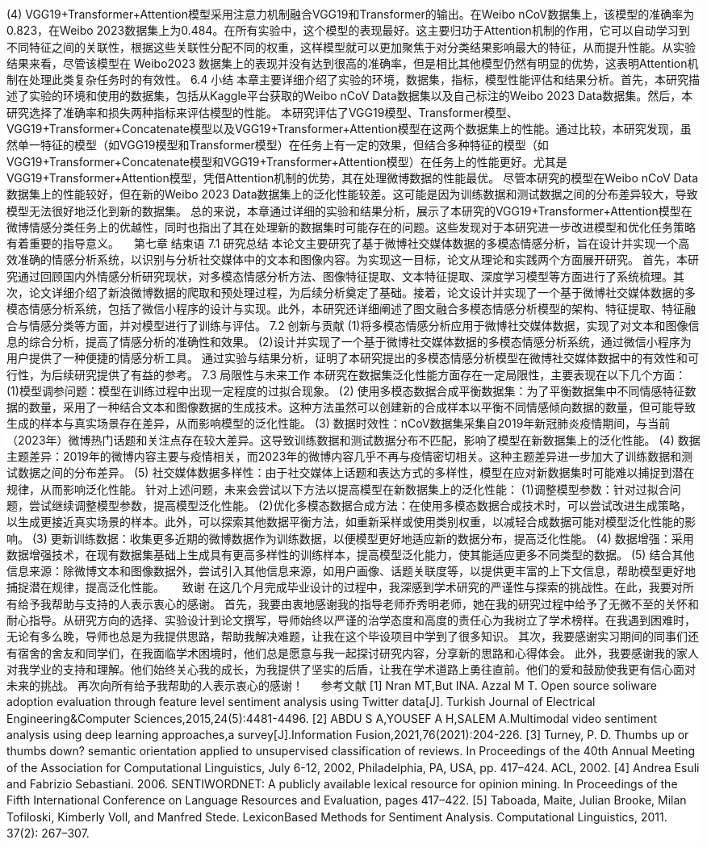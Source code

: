 (4) VGG19+Transformer+Attention模型采用注意力机制融合VGG19和Transformer的输出。在Weibo nCoV数据集上，该模型的准确率为0.823，在Weibo 2023数据集上为0.484。在所有实验中，这个模型的表现最好。这主要归功于Attention机制的作用，它可以自动学习到不同特征之间的关联性，根据这些关联性分配不同的权重，这样模型就可以更加聚焦于对分类结果影响最大的特征，从而提升性能。从实验结果来看，尽管该模型在 Weibo2023 数据集上的表现并没有达到很高的准确率，但是相比其他模型仍然有明显的优势，这表明Attention机制在处理此类复杂任务时的有效性。
6.4 小结
本章主要详细介绍了实验的环境，数据集，指标，模型性能评估和结果分析。首先，本研究描述了实验的环境和使用的数据集，包括从Kaggle平台获取的Weibo nCoV Data数据集以及自己标注的Weibo 2023 Data数据集。然后，本研究选择了准确率和损失两种指标来评估模型的性能。
本研究评估了VGG19模型、Transformer模型、VGG19+Transformer+Concatenate模型以及VGG19+Transformer+Attention模型在这两个数据集上的性能。通过比较，本研究发现，虽然单一特征的模型（如VGG19模型和Transformer模型）在任务上有一定的效果，但结合多种特征的模型（如VGG19+Transformer+Concatenate模型和VGG19+Transformer+Attention模型）在任务上的性能更好。尤其是VGG19+Transformer+Attention模型，凭借Attention机制的优势，其在处理微博数据的性能最优。
尽管本研究的模型在Weibo nCoV Data数据集上的性能较好，但在新的Weibo 2023 Data数据集上的泛化性能较差。这可能是因为训练数据和测试数据之间的分布差异较大，导致模型无法很好地泛化到新的数据集。
总的来说，本章通过详细的实验和结果分析，展示了本研究的VGG19+Transformer+Attention模型在微博情感分类任务上的优越性，同时也指出了其在处理新的数据集时可能存在的问题。这些发现对于本研究进一步改进模型和优化任务策略有着重要的指导意义。 
第七章 结束语
7.1 研究总结
本论文主要研究了基于微博社交媒体数据的多模态情感分析，旨在设计并实现一个高效准确的情感分析系统，以识别与分析社交媒体中的文本和图像内容。为实现这一目标，论文从理论和实践两个方面展开研究。
首先，本研究通过回顾国内外情感分析研究现状，对多模态情感分析方法、图像特征提取、文本特征提取、深度学习模型等方面进行了系统梳理。其次，论文详细介绍了新浪微博数据的爬取和预处理过程，为后续分析奠定了基础。接着，论文设计并实现了一个基于微博社交媒体数据的多模态情感分析系统，包括了微信小程序的设计与实现。此外，本研究还详细阐述了图文融合多模态情感分析模型的架构、特征提取、特征融合与情感分类等方面，并对模型进行了训练与评估。
7.2 创新与贡献
(1)将多模态情感分析应用于微博社交媒体数据，实现了对文本和图像信息的综合分析，提高了情感分析的准确性和效果。
(2)设计并实现了一个基于微博社交媒体数据的多模态情感分析系统，通过微信小程序为用户提供了一种便捷的情感分析工具。
通过实验与结果分析，证明了本研究提出的多模态情感分析模型在微博社交媒体数据中的有效性和可行性，为后续研究提供了有益的参考。
7.3 局限性与未来工作
本研究在数据集泛化性能方面存在一定局限性，主要表现在以下几个方面：
(1)模型调参问题：模型在训练过程中出现一定程度的过拟合现象。
(2) 使用多模态数据合成平衡数据集：为了平衡数据集中不同情感特征数据的数量，采用了一种结合文本和图像数据的生成技术。这种方法虽然可以创建新的合成样本以平衡不同情感倾向数据的数量，但可能导致生成的样本与真实场景存在差异，从而影响模型的泛化性能。
(3) 数据时效性：nCoV数据集采集自2019年新冠肺炎疫情期间，与当前（2023年）微博热门话题和关注点存在较大差异。这导致训练数据和测试数据分布不匹配，影响了模型在新数据集上的泛化性能。
(4) 数据主题差异：2019年的微博内容主要与疫情相关，而2023年的微博内容几乎不再与疫情密切相关。这种主题差异进一步加大了训练数据和测试数据之间的分布差异。
(5) 社交媒体数据多样性：由于社交媒体上话题和表达方式的多样性，模型在应对新数据集时可能难以捕捉到潜在规律，从而影响泛化性能。
针对上述问题，未来会尝试以下方法以提高模型在新数据集上的泛化性能：
(1)调整模型参数：针对过拟合问题，尝试继续调整模型参数，提高模型泛化性能。
(2)优化多模态数据合成方法：在使用多模态数据合成技术时，可以尝试改进生成策略，以生成更接近真实场景的样本。此外，可以探索其他数据平衡方法，如重新采样或使用类别权重，以减轻合成数据可能对模型泛化性能的影响。
(3) 更新训练数据：收集更多近期的微博数据作为训练数据，以便模型更好地适应新的数据分布，提高泛化性能。
(4) 数据增强：采用数据增强技术，在现有数据集基础上生成具有更高多样性的训练样本，提高模型泛化能力，使其能适应更多不同类型的数据。
(5) 结合其他信息来源：除微博文本和图像数据外，尝试引入其他信息来源，如用户画像、话题关联度等，以提供更丰富的上下文信息，帮助模型更好地捕捉潜在规律，提高泛化性能。
 
致谢
在这几个月完成毕业设计的过程中，我深感到学术研究的严谨性与探索的挑战性。在此，我要对所有给予我帮助与支持的人表示衷心的感谢。
首先，我要由衷地感谢我的指导老师乔秀明老师，她在我的研究过程中给予了无微不至的关怀和耐心指导。从研究方向的选择、实验设计到论文撰写，导师始终以严谨的治学态度和高度的责任心为我树立了学术榜样。在我遇到困难时，无论有多么晚，导师也总是为我提供思路，帮助我解决难题，让我在这个毕设项目中学到了很多知识。
其次，我要感谢实习期间的同事们还有宿舍的舍友和同学们，在我面临学术困境时，他们总是愿意与我一起探讨研究内容，分享新的思路和心得体会。
此外，我要感谢我的家人对我学业的支持和理解。他们始终关心我的成长，为我提供了坚实的后盾，让我在学术道路上勇往直前。他们的爱和鼓励使我更有信心面对未来的挑战。
再次向所有给予我帮助的人表示衷心的感谢！
 
参考文献
[1]	Nran MT,But INA. Azzal M T. Open source soliware adoption evaluation through feature level sentiment analysis using Twitter data[J]. Turkish Journal of Electrical Engineering&Computer Sciences,2015,24(5):4481-4496.
[2]	ABDU S A,YOUSEF A H,SALEM A.Multimodal video sentiment analysis using deep learning approaches,a survey[J].Information Fusion,2021,76(2021):204-226.
[3]	Turney, P. D. Thumbs up or thumbs down? semantic orientation applied to unsupervised classification of reviews. In Proceedings of the 40th Annual Meeting of the Association for Computational Linguistics, July 6-12, 2002, Philadelphia, PA, USA, pp. 417–424. ACL, 2002.
[4]	Andrea Esuli and Fabrizio Sebastiani. 2006. SENTIWORDNET: A publicly available lexical resource for opinion mining. In Proceedings of the Fifth International Conference on Language Resources and Evaluation, pages 417–422.
[5]	Taboada, Maite, Julian Brooke, Milan Tofiloski, Kimberly Voll, and Manfred Stede. LexiconBased Methods for Sentiment Analysis. Computational Linguistics, 2011. 37(2): 267–307.